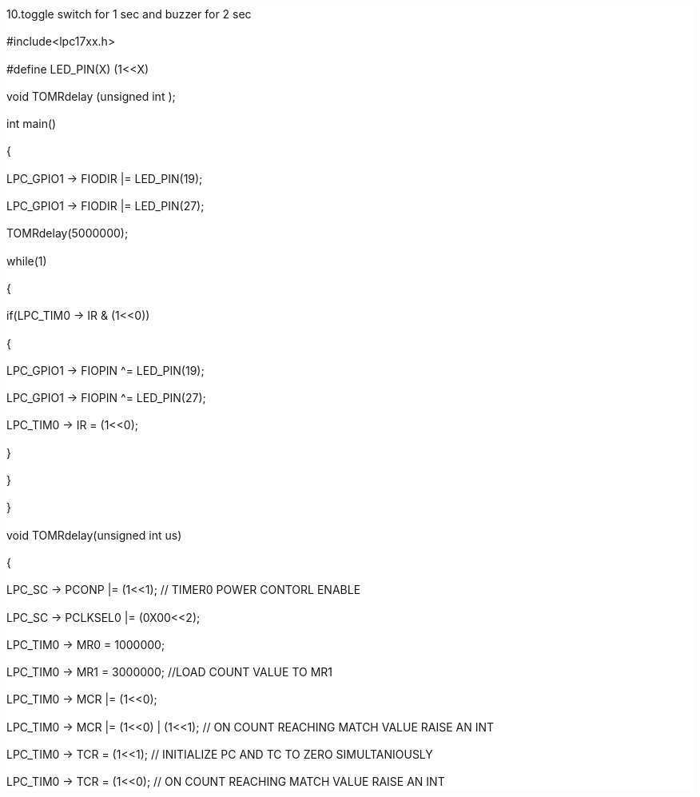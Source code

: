 
10.toggle switch for 1 sec and buzzer for 2 sec 

#include<lpc17xx.h> 

#define LED_PIN(X) (1<<X) 

 

void TOMRdelay (unsigned int );  

 

int main() 

{ 

LPC_GPIO1 -> FIODIR |= LED_PIN(19); 

LPC_GPIO1 -> FIODIR |= LED_PIN(27); 

TOMRdelay(5000000); 

 

while(1) 

{ 

if(LPC_TIM0 -> IR & (1<<0)) 

{ 

LPC_GPIO1 -> FIOPIN ^= LED_PIN(19); 

LPC_GPIO1 -> FIOPIN ^= LED_PIN(27); 

LPC_TIM0 -> IR  = (1<<0); 

} 

} 

}  

void TOMRdelay(unsigned int us) 

{ 

LPC_SC -> PCONP |= (1<<1); // TIMER0 POWER CONTORL ENABLE 

LPC_SC -> PCLKSEL0 |= (0X00<<2); 

 

LPC_TIM0 -> MR0 = 1000000;  

LPC_TIM0 -> MR1 = 3000000; //LOAD COUNT VALUE TO MR1 

 

LPC_TIM0 -> MCR |= (1<<0); 

LPC_TIM0 -> MCR |= (1<<0) | (1<<1); // ON COUNT REACHING MATCH VALUE RAISE AN INT 

LPC_TIM0 -> TCR = (1<<1); // INITIALIZE PC AND TC TO ZERO SIMULTANIOUSLY 

LPC_TIM0 -> TCR = (1<<0); // ON COUNT REACHING MATCH VALUE RAISE AN INT 
